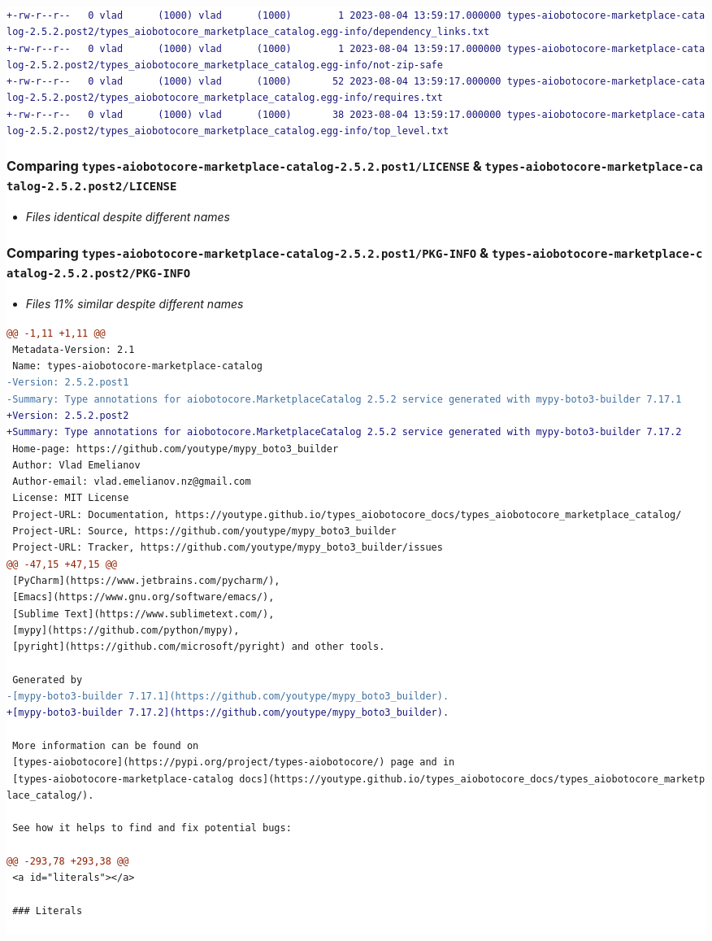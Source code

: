 ```diff
+-rw-r--r--   0 vlad      (1000) vlad      (1000)        1 2023-08-04 13:59:17.000000 types-aiobotocore-marketplace-catalog-2.5.2.post2/types_aiobotocore_marketplace_catalog.egg-info/dependency_links.txt
+-rw-r--r--   0 vlad      (1000) vlad      (1000)        1 2023-08-04 13:59:17.000000 types-aiobotocore-marketplace-catalog-2.5.2.post2/types_aiobotocore_marketplace_catalog.egg-info/not-zip-safe
+-rw-r--r--   0 vlad      (1000) vlad      (1000)       52 2023-08-04 13:59:17.000000 types-aiobotocore-marketplace-catalog-2.5.2.post2/types_aiobotocore_marketplace_catalog.egg-info/requires.txt
+-rw-r--r--   0 vlad      (1000) vlad      (1000)       38 2023-08-04 13:59:17.000000 types-aiobotocore-marketplace-catalog-2.5.2.post2/types_aiobotocore_marketplace_catalog.egg-info/top_level.txt
```

### Comparing `types-aiobotocore-marketplace-catalog-2.5.2.post1/LICENSE` & `types-aiobotocore-marketplace-catalog-2.5.2.post2/LICENSE`

 * *Files identical despite different names*

### Comparing `types-aiobotocore-marketplace-catalog-2.5.2.post1/PKG-INFO` & `types-aiobotocore-marketplace-catalog-2.5.2.post2/PKG-INFO`

 * *Files 11% similar despite different names*

```diff
@@ -1,11 +1,11 @@
 Metadata-Version: 2.1
 Name: types-aiobotocore-marketplace-catalog
-Version: 2.5.2.post1
-Summary: Type annotations for aiobotocore.MarketplaceCatalog 2.5.2 service generated with mypy-boto3-builder 7.17.1
+Version: 2.5.2.post2
+Summary: Type annotations for aiobotocore.MarketplaceCatalog 2.5.2 service generated with mypy-boto3-builder 7.17.2
 Home-page: https://github.com/youtype/mypy_boto3_builder
 Author: Vlad Emelianov
 Author-email: vlad.emelianov.nz@gmail.com
 License: MIT License
 Project-URL: Documentation, https://youtype.github.io/types_aiobotocore_docs/types_aiobotocore_marketplace_catalog/
 Project-URL: Source, https://github.com/youtype/mypy_boto3_builder
 Project-URL: Tracker, https://github.com/youtype/mypy_boto3_builder/issues
@@ -47,15 +47,15 @@
 [PyCharm](https://www.jetbrains.com/pycharm/),
 [Emacs](https://www.gnu.org/software/emacs/),
 [Sublime Text](https://www.sublimetext.com/),
 [mypy](https://github.com/python/mypy),
 [pyright](https://github.com/microsoft/pyright) and other tools.
 
 Generated by
-[mypy-boto3-builder 7.17.1](https://github.com/youtype/mypy_boto3_builder).
+[mypy-boto3-builder 7.17.2](https://github.com/youtype/mypy_boto3_builder).
 
 More information can be found on
 [types-aiobotocore](https://pypi.org/project/types-aiobotocore/) page and in
 [types-aiobotocore-marketplace-catalog docs](https://youtype.github.io/types_aiobotocore_docs/types_aiobotocore_marketplace_catalog/).
 
 See how it helps to find and fix potential bugs:
 
@@ -293,78 +293,38 @@
 <a id="literals"></a>
 
 ### Literals
 
```